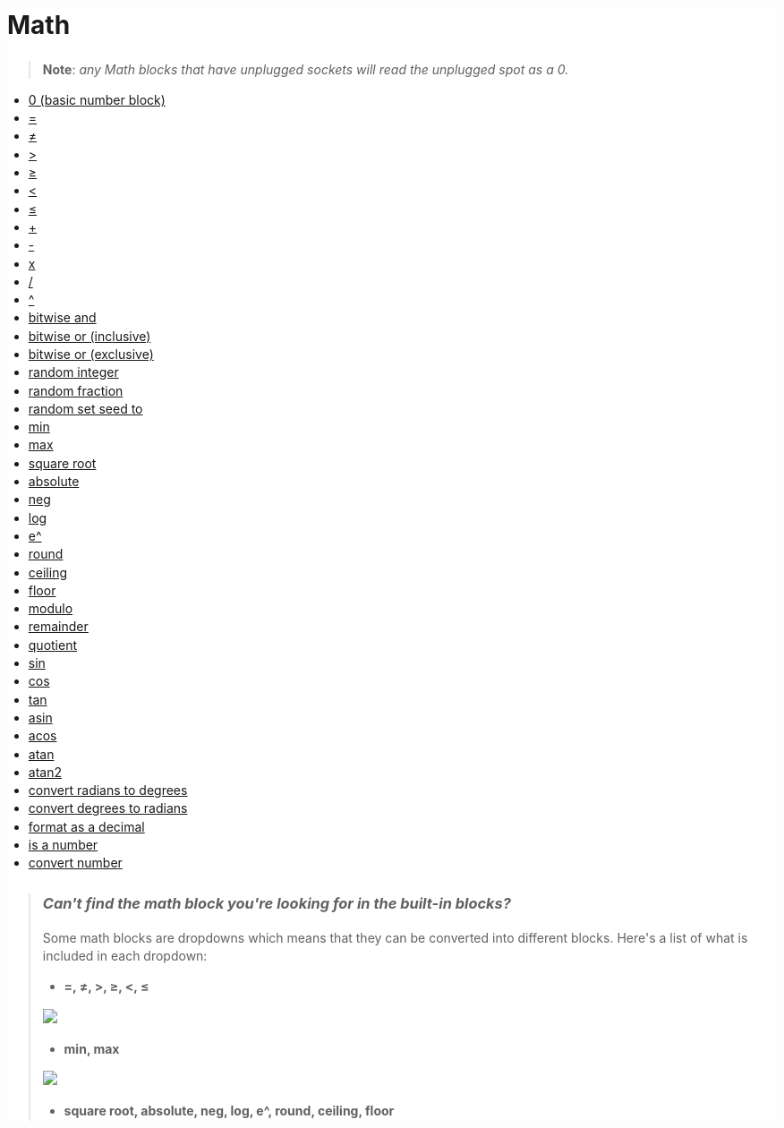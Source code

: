 # Math

> **Note**: _any Math blocks that have unplugged sockets will read the unplugged spot as a 0._

* [0 \(basic number block\)](math.md#number)
* [=](math.md#=)
* [≠](math.md#≠)
* [&gt;](math.md#gt)
* [≥](math.md#gte)
* [&lt;](math.md#lt)
* [≤](math.md#lte)
* [+](math.md#add)
* [-](math.md#subtract)
* [x](math.md#multiply)
* [/](math.md#divide)
* [^](math.md#exponent)
* [bitwise and](math.md#bitwise_and)
* [bitwise or (inclusive)](math.md#bitwise_ior)
* [bitwise or (exclusive)](math.md#bitwise_xor)
* [random integer](math.md#randomint)
* [random fraction](math.md#randomfrac)
* [random set seed to](math.md#randomseed)
* [min](math.md#min)
* [max](math.md#max)
* [square root](math.md#sqrt)
* [absolute](math.md#abs)
* [neg](math.md#neg)
* [log](math.md#log)
* [e^](math.md#e)
* [round](math.md#round)
* [ceiling](math.md#ceiling)
* [floor](math.md#floor)
* [modulo](math.md#modulo)
* [remainder](math.md#remainder)
* [quotient](math.md#quotient)
* [sin](math.md#sin)
* [cos](math.md#cos)
* [tan](math.md#tan)
* [asin](math.md#asin)
* [acos](math.md#acos)
* [atan](math.md#atan)
* [atan2](math.md#atan2)
* [convert radians to degrees](math.md#convertrad)
* [convert degrees to radians](math.md#convertdeg)
* [format as a decimal](https://github.com/Kodular/docs/tree/6b89ce9eb8c93762fd238491325318be0e89c35f/format%20as%20a%20decimal/README.md)
* [is a number](math.md#isnumber)
* [convert number](math.md#convertnumber)

> ### _Can't find the math block you're looking for in the built-in blocks?_
>
> Some math blocks are dropdowns which means that they can be converted into different blocks. Here's a list of what is included in each dropdown:
>
> * **=, ≠, &gt;, ≥, &lt;, ≤**
>
> ![](/assets/images/blocks/math/equals.gif)
>
> * **min, max**
>
> ![](/assets/images/blocks/math/minmax.gif)
>
> * **square root, absolute, neg, log, e^, round, ceiling, floor**